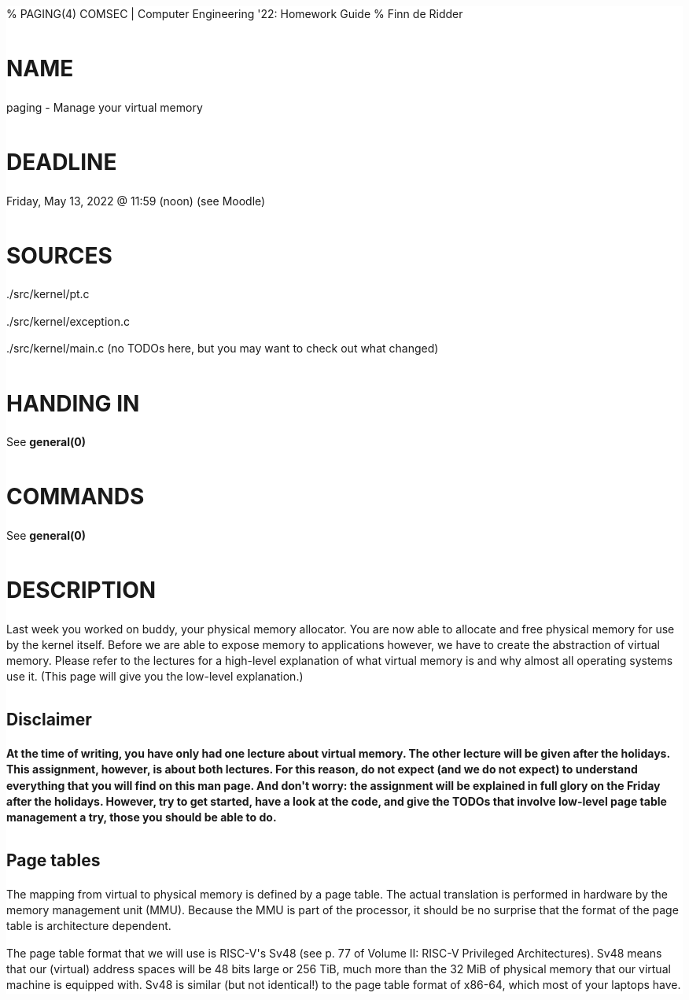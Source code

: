 % PAGING(4) COMSEC | Computer Engineering '22: Homework Guide
% Finn de Ridder

# NAME
paging - Manage your virtual memory

# DEADLINE
Friday, May 13, 2022 @ 11:59 (noon) (see Moodle)

# SOURCES
./src/kernel/pt.c

./src/kernel/exception.c

./src/kernel/main.c (no TODOs here, but you may want to check out what changed)

# HANDING IN
See **general(0)**

# COMMANDS
See **general(0)**

# DESCRIPTION
Last week you worked on buddy, your physical memory allocator. You are now able to allocate and free physical memory for use by the kernel itself. Before we are able to expose memory to applications however, we have to create the abstraction of virtual memory. Please refer to the lectures for a high-level explanation of what virtual memory is and why almost all operating systems use it. (This page will give you the low-level explanation.)

## Disclaimer
**At the time of writing, you have only had one lecture about virtual memory. The other lecture will be given after the holidays. This assignment, however, is about both lectures. For this reason, do not expect (and we do not expect) to understand everything that you will find on this man page. And don't worry: the assignment will be explained in full glory on the Friday after the holidays. However, try to get started, have a look at the code, and give the TODOs that involve low-level page table management a try, those you should be able to do.**

## Page tables
The mapping from virtual to physical memory is defined by a page table. The actual translation is performed in hardware by the memory management unit (MMU). Because the MMU is part of the processor, it should be no surprise that the format of the page table is architecture dependent.

The page table format that we will use is RISC-V's Sv48 (see p. 77 of Volume II: RISC-V Privileged Architectures). Sv48 means that our (virtual) address spaces will be 48 bits large or 256 TiB, much more than the 32 MiB of physical memory that our virtual machine is equipped with. Sv48 is similar (but not identical!) to the page table format of x86-64, which most of your laptops have.
